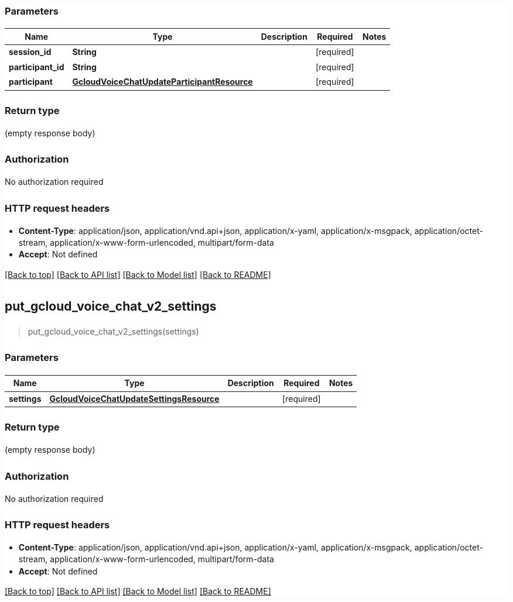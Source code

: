 
### Parameters


Name | Type | Description  | Required | Notes
------------- | ------------- | ------------- | ------------- | -------------
**session_id** | **String** |  | [required] |
**participant_id** | **String** |  | [required] |
**participant** | [**GcloudVoiceChatUpdateParticipantResource**](GcloudVoiceChatUpdateParticipantResource.md) |  | [required] |

### Return type

 (empty response body)

### Authorization

No authorization required

### HTTP request headers

- **Content-Type**: application/json, application/vnd.api+json, application/x-yaml, application/x-msgpack, application/octet-stream, application/x-www-form-urlencoded, multipart/form-data
- **Accept**: Not defined

[[Back to top]](#) [[Back to API list]](../README.md#documentation-for-api-endpoints) [[Back to Model list]](../README.md#documentation-for-models) [[Back to README]](../README.md)


## put_gcloud_voice_chat_v2_settings

> put_gcloud_voice_chat_v2_settings(settings)


### Parameters


Name | Type | Description  | Required | Notes
------------- | ------------- | ------------- | ------------- | -------------
**settings** | [**GcloudVoiceChatUpdateSettingsResource**](GcloudVoiceChatUpdateSettingsResource.md) |  | [required] |

### Return type

 (empty response body)

### Authorization

No authorization required

### HTTP request headers

- **Content-Type**: application/json, application/vnd.api+json, application/x-yaml, application/x-msgpack, application/octet-stream, application/x-www-form-urlencoded, multipart/form-data
- **Accept**: Not defined

[[Back to top]](#) [[Back to API list]](../README.md#documentation-for-api-endpoints) [[Back to Model list]](../README.md#documentation-for-models) [[Back to README]](../README.md)

